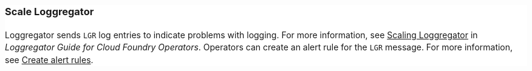 ### Scale Loggregator
Loggregator sends `LGR` log entries to indicate problems with logging. For more information, see [Scaling Loggregator](https://docs.cloudfoundry.org/loggregator/log-ops-guide.html#scaling) in *Loggregator Guide for Cloud Foundry Operators*.
Operators can create an alert rule for the `LGR` message. For more information, see [Create alert rules](https://docs.cloudfoundry.org/devguide/services/oms-nozzle.html#alert).